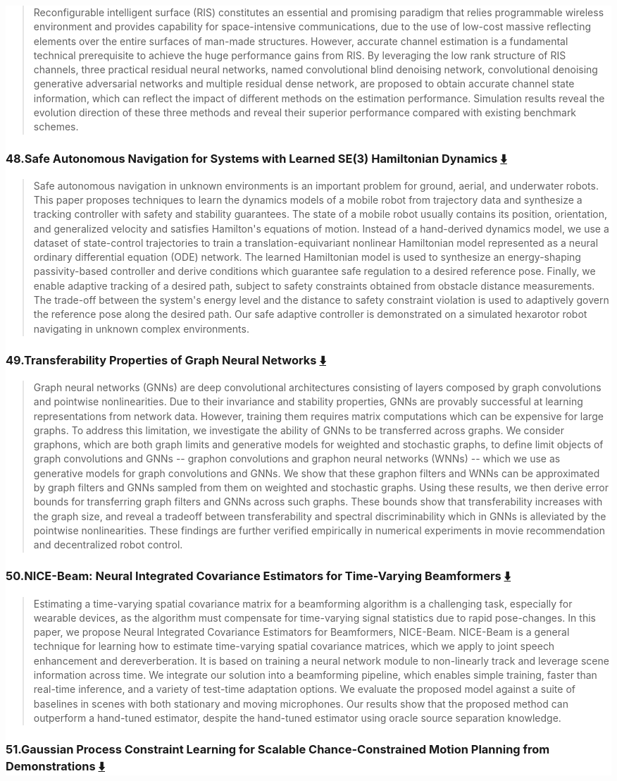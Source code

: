 >  Reconfigurable intelligent surface (RIS) constitutes an essential and promising paradigm that relies programmable wireless environment and provides capability for space-intensive communications, due to the use of low-cost massive reflecting elements over the entire surfaces of man-made structures. However, accurate channel estimation is a fundamental technical prerequisite to achieve the huge performance gains from RIS. By leveraging the low rank structure of RIS channels, three practical residual neural networks, named convolutional blind denoising network, convolutional denoising generative adversarial networks and multiple residual dense network, are proposed to obtain accurate channel state information, which can reflect the impact of different methods on the estimation performance. Simulation results reveal the evolution direction of these three methods and reveal their superior performance compared with existing benchmark schemes.      
### 48.Safe Autonomous Navigation for Systems with Learned SE(3) Hamiltonian Dynamics  [ :arrow_down: ](https://arxiv.org/pdf/2112.04639.pdf)
>  Safe autonomous navigation in unknown environments is an important problem for ground, aerial, and underwater robots. This paper proposes techniques to learn the dynamics models of a mobile robot from trajectory data and synthesize a tracking controller with safety and stability guarantees. The state of a mobile robot usually contains its position, orientation, and generalized velocity and satisfies Hamilton's equations of motion. Instead of a hand-derived dynamics model, we use a dataset of state-control trajectories to train a translation-equivariant nonlinear Hamiltonian model represented as a neural ordinary differential equation (ODE) network. The learned Hamiltonian model is used to synthesize an energy-shaping passivity-based controller and derive conditions which guarantee safe regulation to a desired reference pose. Finally, we enable adaptive tracking of a desired path, subject to safety constraints obtained from obstacle distance measurements. The trade-off between the system's energy level and the distance to safety constraint violation is used to adaptively govern the reference pose along the desired path. Our safe adaptive controller is demonstrated on a simulated hexarotor robot navigating in unknown complex environments.      
### 49.Transferability Properties of Graph Neural Networks  [ :arrow_down: ](https://arxiv.org/pdf/2112.04629.pdf)
>  Graph neural networks (GNNs) are deep convolutional architectures consisting of layers composed by graph convolutions and pointwise nonlinearities. Due to their invariance and stability properties, GNNs are provably successful at learning representations from network data. However, training them requires matrix computations which can be expensive for large graphs. To address this limitation, we investigate the ability of GNNs to be transferred across graphs. We consider graphons, which are both graph limits and generative models for weighted and stochastic graphs, to define limit objects of graph convolutions and GNNs -- graphon convolutions and graphon neural networks (WNNs) -- which we use as generative models for graph convolutions and GNNs. We show that these graphon filters and WNNs can be approximated by graph filters and GNNs sampled from them on weighted and stochastic graphs. Using these results, we then derive error bounds for transferring graph filters and GNNs across such graphs. These bounds show that transferability increases with the graph size, and reveal a tradeoff between transferability and spectral discriminability which in GNNs is alleviated by the pointwise nonlinearities. These findings are further verified empirically in numerical experiments in movie recommendation and decentralized robot control.      
### 50.NICE-Beam: Neural Integrated Covariance Estimators for Time-Varying Beamformers  [ :arrow_down: ](https://arxiv.org/pdf/2112.04613.pdf)
>  Estimating a time-varying spatial covariance matrix for a beamforming algorithm is a challenging task, especially for wearable devices, as the algorithm must compensate for time-varying signal statistics due to rapid pose-changes. In this paper, we propose Neural Integrated Covariance Estimators for Beamformers, NICE-Beam. NICE-Beam is a general technique for learning how to estimate time-varying spatial covariance matrices, which we apply to joint speech enhancement and dereverberation. It is based on training a neural network module to non-linearly track and leverage scene information across time. We integrate our solution into a beamforming pipeline, which enables simple training, faster than real-time inference, and a variety of test-time adaptation options. We evaluate the proposed model against a suite of baselines in scenes with both stationary and moving microphones. Our results show that the proposed method can outperform a hand-tuned estimator, despite the hand-tuned estimator using oracle source separation knowledge.      
### 51.Gaussian Process Constraint Learning for Scalable Chance-Constrained Motion Planning from Demonstrations  [ :arrow_down: ](https://arxiv.org/pdf/2112.04612.pdf)